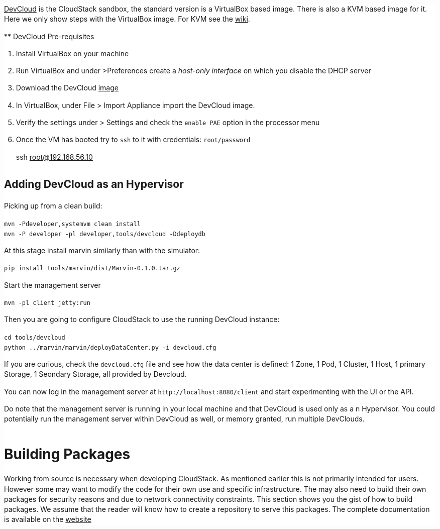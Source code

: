 [DevCloud](https://cwiki.apache.org/confluence/display/CLOUDSTACK/DevCloud) is the CloudStack sandbox, the standard version is a VirtualBox based image. There is also a KVM based image for it. Here we only show steps with the VirtualBox image. For KVM see the [wiki](https://cwiki.apache.org/confluence/display/CLOUDSTACK/devcloud-kvm).

** DevCloud Pre-requisites

1. Install [VirtualBox](http://www.virtualbox.org) on your machine

2. Run VirtualBox and under >Preferences create a *host-only interface* on which you disable the DHCP server

3. Download the DevCloud [image](http://people.apache.org/~bhaisaab/cloudstack/devcloud/devcloud2.ova)

4. In VirtualBox, under File > Import Appliance import the DevCloud image.

5. Verify the settings under > Settings and check the `enable PAE` option in the processor menu

6. Once the VM has booted try to `ssh` to it with credentials: `root/password`

    ssh root@192.168.56.10

## Adding DevCloud as an Hypervisor

Picking up from a clean build:

    mvn -Pdeveloper,systemvm clean install
    mvn -P developer -pl developer,tools/devcloud -Ddeploydb
	
At this stage install marvin similarly than with the simulator:

    pip install tools/marvin/dist/Marvin-0.1.0.tar.gz

Start the management server
	
    mvn -pl client jetty:run

Then you are going to configure CloudStack to use the running DevCloud instance:
	
    cd tools/devcloud
    python ../marvin/marvin/deployDataCenter.py -i devcloud.cfg
	
If you are curious, check the `devcloud.cfg` file and see how the data center is defined: 1 Zone, 1 Pod, 1 Cluster, 1 Host, 1 primary Storage, 1 Seondary Storage, all provided by Devcloud.
	
You can now log in the management server at `http://localhost:8080/client` and start experimenting with the UI or the API.

Do note that the management server is running in your local machine and that DevCloud is used only as a n Hypervisor. You could potentially run the management server within DevCloud as well, or memory granted, run multiple DevClouds.

# Building Packages

Working from source is necessary when developing CloudStack. As mentioned earlier this is not primarily intended for users. However some may want to modify the code for their own use and specific infrastructure. The may also need to build their own packages for security reasons and due to network connectivity constraints. This section shows you the gist of how to build packages. We assume that the reader will know how to create a repository to serve this packages. The complete documentation is available on the [website](http://cloudstack.apache.org/docs/en-US/Apache_CloudStack/4.2.0/html/Installation_Guide/sect-source-builddebs.html)
